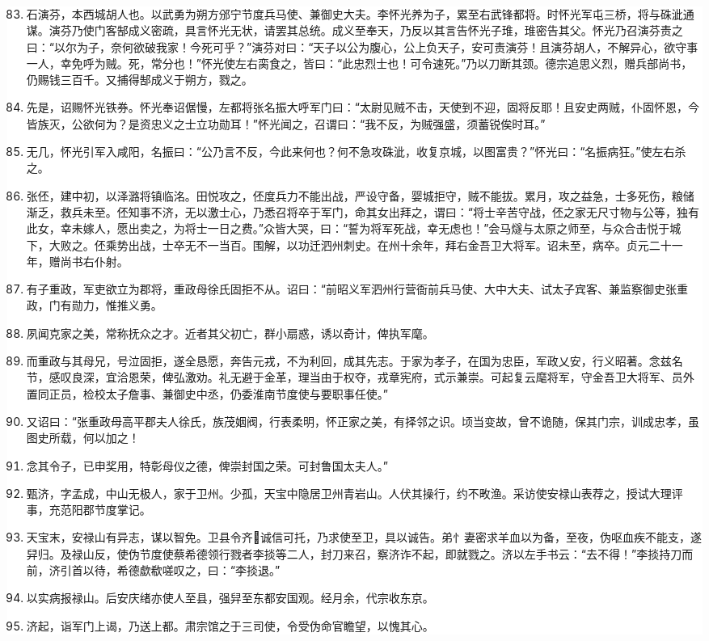 83. <span id="○李憕_子源_彭_彭孙景让_张介然_崔无诐_卢奕_蒋清_颜杲卿_子泉明_薛愿_庞坚附_张巡_姚掞附_许远_程千里_袁光庭邵真符璘_赵晔_石演芬_张名振附_张伾_甄济_刘敦儒高沐_贾直言_庾敬休_辛谠-83"></span>
石演芬，本西城胡人也。以武勇为朔方邠宁节度兵马使、兼御史大夫。李怀光养为子，累至右武锋都将。时怀光军屯三桥，将与硃泚通谋。演芬乃使门客郜成义密疏，具言怀光无状，请罢其总统。成义至奉天，乃反以其言告怀光子琟，琟密告其父。怀光乃召演芬责之曰：“以尔为子，奈何欲破我家！今死可乎？”演芬对曰：“天子以公为腹心，公上负天子，安可责演芬！且演芬胡人，不解异心，欲守事一人，幸免呼为贼。死，常分也！”怀光使左右脔食之，皆曰：“此忠烈士也！可令速死。”乃以刀断其颈。德宗追思义烈，赠兵部尚书，仍赐钱三百千。又捕得郜成义于朔方，戮之。

84. <span id="○李憕_子源_彭_彭孙景让_张介然_崔无诐_卢奕_蒋清_颜杲卿_子泉明_薛愿_庞坚附_张巡_姚掞附_许远_程千里_袁光庭邵真符璘_赵晔_石演芬_张名振附_张伾_甄济_刘敦儒高沐_贾直言_庾敬休_辛谠-84"></span>
先是，诏赐怀光铁券。怀光奉诏倨慢，左都将张名振大呼军门曰：“太尉见贼不击，天使到不迎，固将反耶！且安史两贼，仆固怀恩，今皆族灭，公欲何为？是资忠义之士立功勋耳！”怀光闻之，召谓曰：“我不反，为贼强盛，须蓄锐俟时耳。”

85. <span id="○李憕_子源_彭_彭孙景让_张介然_崔无诐_卢奕_蒋清_颜杲卿_子泉明_薛愿_庞坚附_张巡_姚掞附_许远_程千里_袁光庭邵真符璘_赵晔_石演芬_张名振附_张伾_甄济_刘敦儒高沐_贾直言_庾敬休_辛谠-85"></span>
无几，怀光引军入咸阳，名振曰：“公乃言不反，今此来何也？何不急攻硃泚，收复京城，以图富贵？”怀光曰：“名振病狂。”使左右杀之。

86. <span id="○李憕_子源_彭_彭孙景让_张介然_崔无诐_卢奕_蒋清_颜杲卿_子泉明_薛愿_庞坚附_张巡_姚掞附_许远_程千里_袁光庭邵真符璘_赵晔_石演芬_张名振附_张伾_甄济_刘敦儒高沐_贾直言_庾敬休_辛谠-86"></span>
张伾，建中初，以泽潞将镇临洺。田悦攻之，伾度兵力不能出战，严设守备，婴城拒守，贼不能拔。累月，攻之益急，士多死伤，粮储渐乏，救兵未至。伾知事不济，无以激士心，乃悉召将卒于军门，命其女出拜之，谓曰：“将士辛苦守战，伾之家无尺寸物与公等，独有此女，幸未嫁人，愿出卖之，为将士一日之费。”众皆大哭，曰：“誓为将军死战，幸无虑也！”会马燧与太原之师至，与众合击悦于城下，大败之。伾乘势出战，士卒无不一当百。围解，以功迁泗州刺史。在州十余年，拜右金吾卫大将军。诏未至，病卒。贞元二十一年，赠尚书右仆射。

87. <span id="○李憕_子源_彭_彭孙景让_张介然_崔无诐_卢奕_蒋清_颜杲卿_子泉明_薛愿_庞坚附_张巡_姚掞附_许远_程千里_袁光庭邵真符璘_赵晔_石演芬_张名振附_张伾_甄济_刘敦儒高沐_贾直言_庾敬休_辛谠-87"></span>
有子重政，军吏欲立为郡将，重政母徐氏固拒不从。诏曰：“前昭义军泗州行营衙前兵马使、大中大夫、试太子宾客、兼监察御史张重政，门有勋力，惟推义勇。

88. <span id="○李憕_子源_彭_彭孙景让_张介然_崔无诐_卢奕_蒋清_颜杲卿_子泉明_薛愿_庞坚附_张巡_姚掞附_许远_程千里_袁光庭邵真符璘_赵晔_石演芬_张名振附_张伾_甄济_刘敦儒高沐_贾直言_庾敬休_辛谠-88"></span>
夙闻克家之美，常称抚众之才。近者其父初亡，群小扇惑，诱以奇计，俾执军麾。

89. <span id="○李憕_子源_彭_彭孙景让_张介然_崔无诐_卢奕_蒋清_颜杲卿_子泉明_薛愿_庞坚附_张巡_姚掞附_许远_程千里_袁光庭邵真符璘_赵晔_石演芬_张名振附_张伾_甄济_刘敦儒高沐_贾直言_庾敬休_辛谠-89"></span>
而重政与其母兄，号泣固拒，遂全恳愿，奔告元戎，不为利回，成其先志。于家为孝子，在国为忠臣，军政乂安，行义昭著。念兹名节，感叹良深，宜洽恩荣，俾弘激劝。礼无避于金革，理当由于权夺，戎章宪府，式示兼崇。可起复云麾将军，守金吾卫大将军、员外置同正员，检校太子詹事、兼御史中丞，仍委淮南节度使与要职事任使。”

90. <span id="○李憕_子源_彭_彭孙景让_张介然_崔无诐_卢奕_蒋清_颜杲卿_子泉明_薛愿_庞坚附_张巡_姚掞附_许远_程千里_袁光庭邵真符璘_赵晔_石演芬_张名振附_张伾_甄济_刘敦儒高沐_贾直言_庾敬休_辛谠-90"></span>
又诏曰：“张重政母高平郡夫人徐氏，族茂姻阀，行表柔明，怀正家之美，有择邻之识。顷当变故，曾不诡随，保其门宗，训成忠孝，虽图史所载，何以加之！

91. <span id="○李憕_子源_彭_彭孙景让_张介然_崔无诐_卢奕_蒋清_颜杲卿_子泉明_薛愿_庞坚附_张巡_姚掞附_许远_程千里_袁光庭邵真符璘_赵晔_石演芬_张名振附_张伾_甄济_刘敦儒高沐_贾直言_庾敬休_辛谠-91"></span>
念其令子，已申奖用，特彰母仪之德，俾崇封国之荣。可封鲁国太夫人。”

92. <span id="○李憕_子源_彭_彭孙景让_张介然_崔无诐_卢奕_蒋清_颜杲卿_子泉明_薛愿_庞坚附_张巡_姚掞附_许远_程千里_袁光庭邵真符璘_赵晔_石演芬_张名振附_张伾_甄济_刘敦儒高沐_贾直言_庾敬休_辛谠-92"></span>
甄济，字孟成，中山无极人，家于卫州。少孤，天宝中隐居卫州青岩山。人伏其操行，约不畋渔。采访使安禄山表荐之，授试大理评事，充范阳郡节度掌记。

93. <span id="○李憕_子源_彭_彭孙景让_张介然_崔无诐_卢奕_蒋清_颜杲卿_子泉明_薛愿_庞坚附_张巡_姚掞附_许远_程千里_袁光庭邵真符璘_赵晔_石演芬_张名振附_张伾_甄济_刘敦儒高沐_贾直言_庾敬休_辛谠-93"></span>
天宝末，安禄山有异志，谋以智免。卫县令齐诚信可托，乃求使至卫，具以诚告。弟忄妻密求羊血以为备，至夜，伪呕血疾不能支，遂舁归。及禄山反，使伪节度使蔡希德领行戮者李掞等二人，封刀来召，察济诈不起，即就戮之。济以左手书云：“去不得！”李掞持刀而前，济引首以待，希德歔欷嗟叹之，曰：“李掞退。”

94. <span id="○李憕_子源_彭_彭孙景让_张介然_崔无诐_卢奕_蒋清_颜杲卿_子泉明_薛愿_庞坚附_张巡_姚掞附_许远_程千里_袁光庭邵真符璘_赵晔_石演芬_张名振附_张伾_甄济_刘敦儒高沐_贾直言_庾敬休_辛谠-94"></span>
以实病报禄山。后安庆绪亦使人至县，强舁至东都安国观。经月余，代宗收东京。

95. <span id="○李憕_子源_彭_彭孙景让_张介然_崔无诐_卢奕_蒋清_颜杲卿_子泉明_薛愿_庞坚附_张巡_姚掞附_许远_程千里_袁光庭邵真符璘_赵晔_石演芬_张名振附_张伾_甄济_刘敦儒高沐_贾直言_庾敬休_辛谠-95"></span>
济起，诣军门上谒，乃送上都。肃宗馆之于三司使，令受伪命官瞻望，以愧其心。
